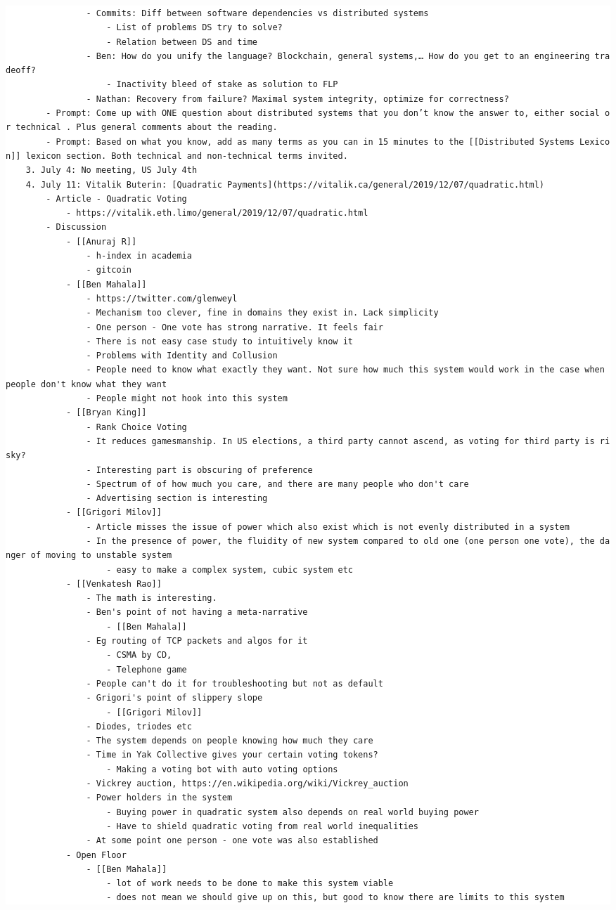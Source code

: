                     - Commits: Diff between software dependencies vs distributed systems
                        - List of problems DS try to solve?
                        - Relation between DS and time
                    - Ben: How do you unify the language? Blockchain, general systems,… How do you get to an engineering tradeoff?
                        - Inactivity bleed of stake as solution to FLP
                    - Nathan: Recovery from failure? Maximal system integrity, optimize for correctness?
            - Prompt: Come up with ONE question about distributed systems that you don’t know the answer to, either social or technical . Plus general comments about the reading.
            - Prompt: Based on what you know, add as many terms as you can in 15 minutes to the [[Distributed Systems Lexicon]] lexicon section. Both technical and non-technical terms invited.
        3. July 4: No meeting, US July 4th
        4. July 11: Vitalik Buterin: [Quadratic Payments](https://vitalik.ca/general/2019/12/07/quadratic.html)
            - Article - Quadratic Voting
                - https://vitalik.eth.limo/general/2019/12/07/quadratic.html
            - Discussion
                - [[Anuraj R]]
                    - h-index in academia
                    - gitcoin
                - [[Ben Mahala]]
                    - https://twitter.com/glenweyl
                    - Mechanism too clever, fine in domains they exist in. Lack simplicity
                    - One person - One vote has strong narrative. It feels fair
                    - There is not easy case study to intuitively know it
                    - Problems with Identity and Collusion
                    - People need to know what exactly they want. Not sure how much this system would work in the case when people don't know what they want
                    - People might not hook into this system
                - [[Bryan King]]
                    - Rank Choice Voting
                    - It reduces gamesmanship. In US elections, a third party cannot ascend, as voting for third party is risky? 
                    - Interesting part is obscuring of preference
                    - Spectrum of of how much you care, and there are many people who don't care
                    - Advertising section is interesting
                - [[Grigori Milov]]
                    - Article misses the issue of power which also exist which is not evenly distributed in a system
                    - In the presence of power, the fluidity of new system compared to old one (one person one vote), the danger of moving to unstable system
                        - easy to make a complex system, cubic system etc
                - [[Venkatesh Rao]]
                    - The math is interesting. 
                    - Ben's point of not having a meta-narrative
                        - [[Ben Mahala]]
                    - Eg routing of TCP packets and algos for it
                        - CSMA by CD,
                        - Telephone game
                    - People can't do it for troubleshooting but not as default
                    - Grigori's point of slippery slope
                        - [[Grigori Milov]]
                    - Diodes, triodes etc
                    - The system depends on people knowing how much they care
                    - Time in Yak Collective gives your certain voting tokens? 
                        - Making a voting bot with auto voting options
                    - Vickrey auction, https://en.wikipedia.org/wiki/Vickrey_auction
                    - Power holders in the system
                        - Buying power in quadratic system also depends on real world buying power
                        - Have to shield quadratic voting from real world inequalities
                    - At some point one person - one vote was also established
                - Open Floor
                    - [[Ben Mahala]]
                        - lot of work needs to be done to make this system viable
                        - does not mean we should give up on this, but good to know there are limits to this system